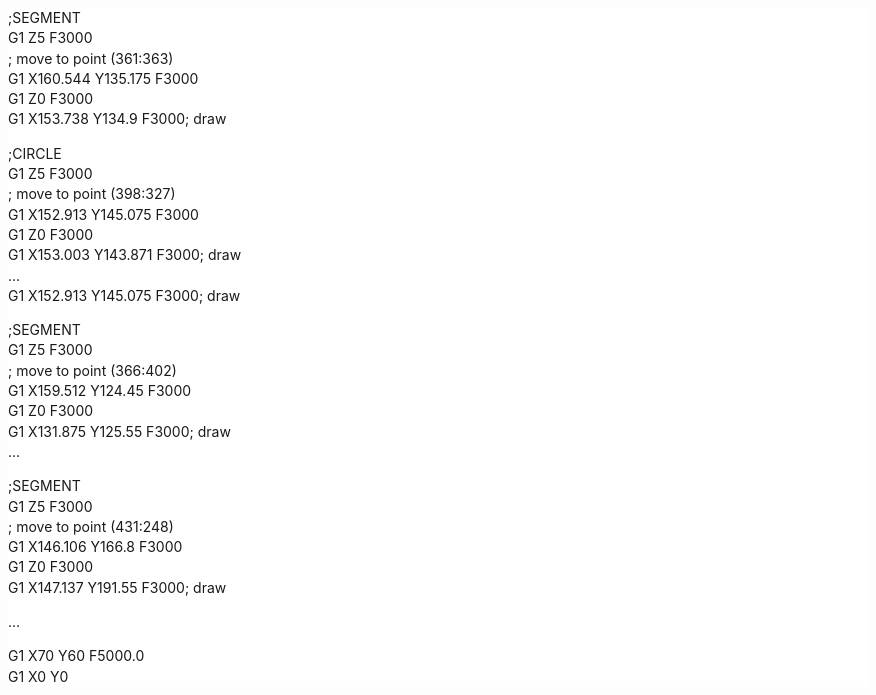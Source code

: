 ;SEGMENT  
G1 Z5 F3000  
; move to point (361:363)  
G1 X160.544 Y135.175 F3000  
G1 Z0 F3000  
G1 X153.738 Y134.9 F3000; draw  

;CIRCLE  
G1 Z5 F3000  
; move to point (398:327)  
G1 X152.913 Y145.075 F3000  
G1 Z0 F3000  
G1 X153.003 Y143.871 F3000; draw  
…  
G1 X152.913 Y145.075 F3000; draw  

;SEGMENT  
G1 Z5 F3000  
; move to point (366:402)  
G1 X159.512 Y124.45 F3000  
G1 Z0 F3000  
G1 X131.875 Y125.55 F3000; draw  
…  
 
;SEGMENT  
G1 Z5 F3000  
; move to point (431:248)  
G1 X146.106 Y166.8 F3000  
G1 Z0 F3000  
G1 X147.137 Y191.55 F3000; draw  

…  

G1 X70 Y60 F5000.0  
G1 X0 Y0  